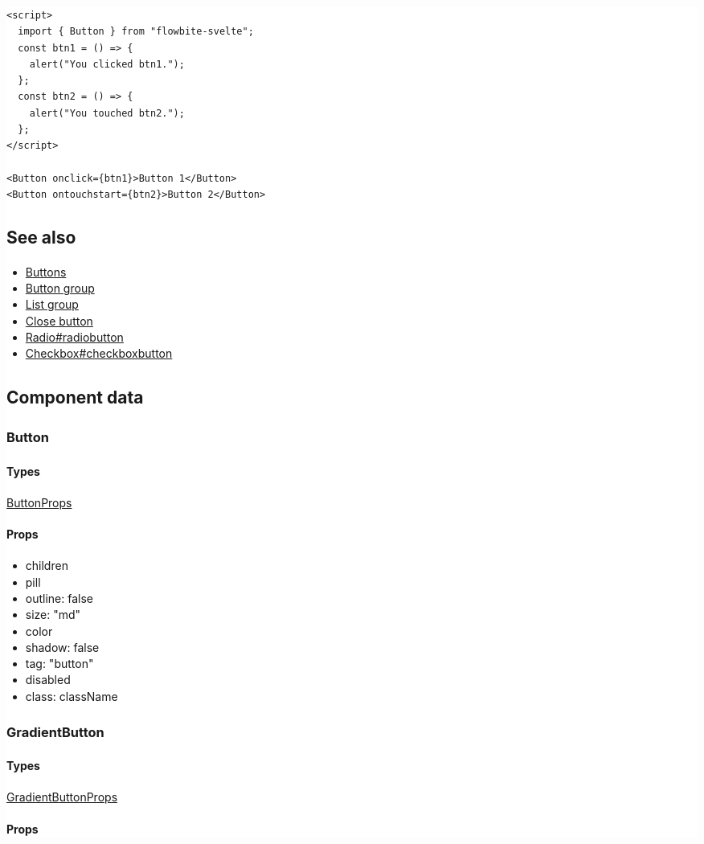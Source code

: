 ```svelte
<script>
  import { Button } from "flowbite-svelte";
  const btn1 = () => {
    alert("You clicked btn1.");
  };
  const btn2 = () => {
    alert("You touched btn2.");
  };
</script>

<Button onclick={btn1}>Button 1</Button>
<Button ontouchstart={btn2}>Button 2</Button>
```

## See also

- [Buttons](https://flowbite-svelte.com/llm/components/buttons.md)
- [Button group](https://flowbite-svelte.com/llm/components/button-group.md)
- [List group](https://flowbite-svelte.com/llm/components/list-group.md)
- [Close button](https://flowbite-svelte.com/llm/utilities/close-button.md)
- [Radio#radiobutton](https://flowbite-svelte.com/llm/forms/radio#radiobutton.md)
- [Checkbox#checkboxbutton](https://flowbite-svelte.com/llm/forms/checkbox#checkboxbutton.md)

## Component data

### Button

#### Types

[ButtonProps](https://github.com/themesberg/flowbite-svelte/blob/main/src/lib/types.ts#L340)

#### Props

- children
- pill
- outline: false
- size: "md"
- color
- shadow: false
- tag: "button"
- disabled
- class: className

### GradientButton

#### Types

[GradientButtonProps](https://github.com/themesberg/flowbite-svelte/blob/main/src/lib/types.ts#L348)

#### Props
